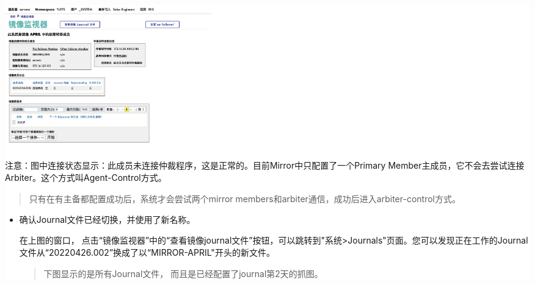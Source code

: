 <img src="./Mirror安装配置.assets/image-20220426154450827.png" alt="image-20220426154450827" style="zoom: 33%;" />

注意：图中连接状态显示：此成员未连接仲裁程序，这是正常的。目前Mirror中只配置了一个Primary Member主成员，它不会去尝试连接Arbiter。这个方式叫Agent-Control方式。

> 只有在有主备都配置成功后，系统才会尝试两个mirror members和arbiter通信，成功后进入arbiter-control方式。



- 确认Journal文件已经切换，并使用了新名称。

  在上图的窗口， 点击“镜像监视器”中的“查看镜像journal文件”按钮，可以跳转到"系统>Journals"页面。您可以发现正在工作的Journal文件从“20220426.002”换成了以“MIRROR-APRIL"开头的新文件。

  > 下图显示的是所有Journal文件， 而且是已经配置了journal第2天的抓图。
